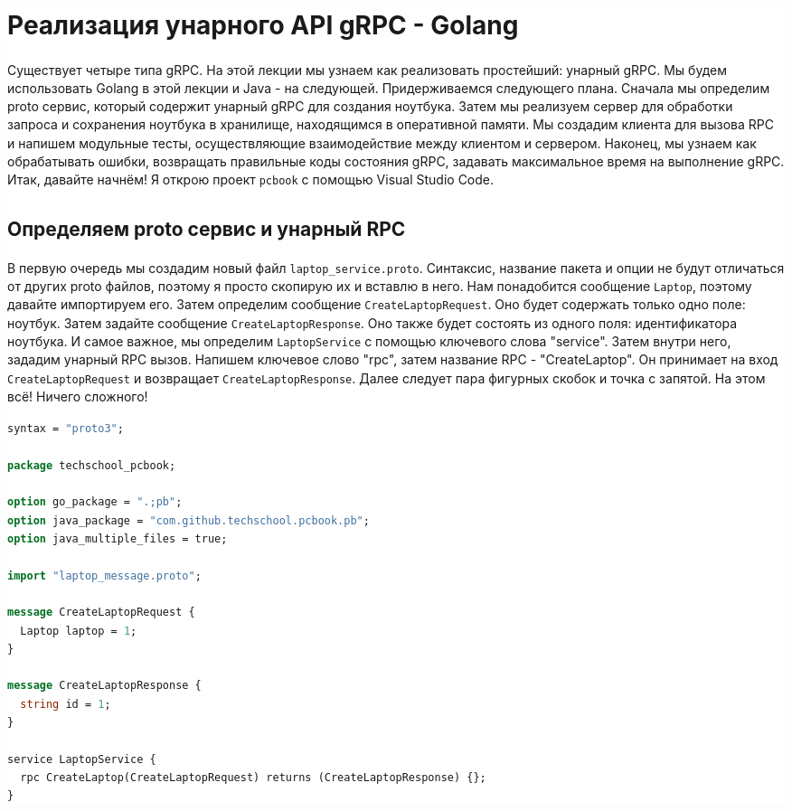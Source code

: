 # Реализация унарного API gRPC - Golang
Существует четыре типа gRPC. На этой лекции мы узнаем как реализовать 
простейший: унарный gRPC. Мы будем использовать Golang в этой лекции и Java - 
на следующей. Придерживаемся следующего плана. Сначала мы определим proto 
сервис, который содержит унарный gRPC для создания ноутбука. Затем мы 
реализуем сервер для обработки запроса и сохранения ноутбука в хранилище, 
находящимся в оперативной памяти. Мы создадим клиента для вызова RPC и напишем
модульные тесты, осуществляющие взаимодействие между клиентом и сервером. 
Наконец, мы узнаем как обрабатывать ошибки, возвращать правильные коды 
состояния gRPC, задавать максимальное время на выполнение gRPC. Итак, давайте 
начнём! Я открою проект `pcbook` с помощью Visual Studio Code.

## Определяем proto сервис и унарный RPC
В первую очередь мы создадим новый файл `laptop_service.proto`. Синтаксис, 
название пакета и опции не будут отличаться от других proto файлов, поэтому я 
просто скопирую их и вставлю в него. Нам понадобится сообщение `Laptop`, 
поэтому давайте импортируем его. Затем определим сообщение 
`CreateLaptopRequest`. Оно будет содержать только одно поле: ноутбук. Затем 
задайте сообщение `CreateLaptopResponse`. Оно также будет состоять из одного 
поля: идентификатора ноутбука. И самое важное, мы определим `LaptopService` с
помощью ключевого слова "service". Затем внутри него, зададим унарный RPC 
вызов. Напишем ключевое слово "rpc", затем название RPC - "CreateLaptop". Он 
принимает на вход `CreateLaptopRequest` и возвращает `CreateLaptopResponse`. 
Далее следует пара фигурных скобок и точка с запятой. На этом всё! Ничего 
сложного!

```protobuf
syntax = "proto3";

package techschool_pcbook;

option go_package = ".;pb";
option java_package = "com.github.techschool.pcbook.pb";
option java_multiple_files = true;

import "laptop_message.proto";

message CreateLaptopRequest {
  Laptop laptop = 1;
}

message CreateLaptopResponse {
  string id = 1;
}

service LaptopService {
  rpc CreateLaptop(CreateLaptopRequest) returns (CreateLaptopResponse) {};
}
```
